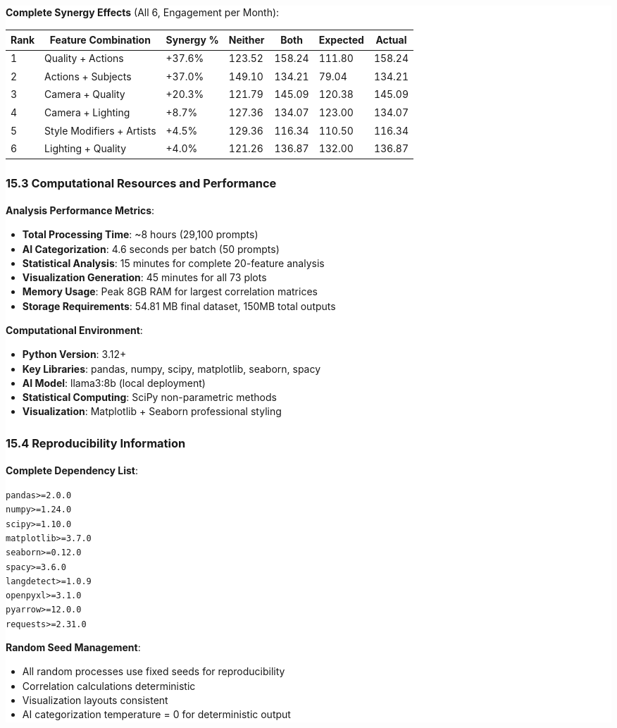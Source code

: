 **Complete Synergy Effects** (All 6, Engagement per Month):

| Rank | Feature Combination | Synergy % | Neither | Both | Expected | Actual |
|------|---------------------|-----------|---------|------|----------|--------|
| 1 | Quality + Actions | +37.6% | 123.52 | 158.24 | 111.80 | 158.24 |
| 2 | Actions + Subjects | +37.0% | 149.10 | 134.21 | 79.04 | 134.21 |
| 3 | Camera + Quality | +20.3% | 121.79 | 145.09 | 120.38 | 145.09 |
| 4 | Camera + Lighting | +8.7% | 127.36 | 134.07 | 123.00 | 134.07 |
| 5 | Style Modifiers + Artists | +4.5% | 129.36 | 116.34 | 110.50 | 116.34 |
| 6 | Lighting + Quality | +4.0% | 121.26 | 136.87 | 132.00 | 136.87 |

### 15.3 Computational Resources and Performance

**Analysis Performance Metrics**:
- **Total Processing Time**: ~8 hours (29,100 prompts)
- **AI Categorization**: 4.6 seconds per batch (50 prompts)
- **Statistical Analysis**: 15 minutes for complete 20-feature analysis
- **Visualization Generation**: 45 minutes for all 73 plots
- **Memory Usage**: Peak 8GB RAM for largest correlation matrices
- **Storage Requirements**: 54.81 MB final dataset, 150MB total outputs

**Computational Environment**:
- **Python Version**: 3.12+
- **Key Libraries**: pandas, numpy, scipy, matplotlib, seaborn, spacy
- **AI Model**: llama3:8b (local deployment)
- **Statistical Computing**: SciPy non-parametric methods
- **Visualization**: Matplotlib + Seaborn professional styling

### 15.4 Reproducibility Information

**Complete Dependency List**:
```txt
pandas>=2.0.0
numpy>=1.24.0
scipy>=1.10.0
matplotlib>=3.7.0
seaborn>=0.12.0
spacy>=3.6.0
langdetect>=1.0.9
openpyxl>=3.1.0
pyarrow>=12.0.0
requests>=2.31.0
```

**Random Seed Management**:
- All random processes use fixed seeds for reproducibility
- Correlation calculations deterministic
- Visualization layouts consistent
- AI categorization temperature = 0 for deterministic output

